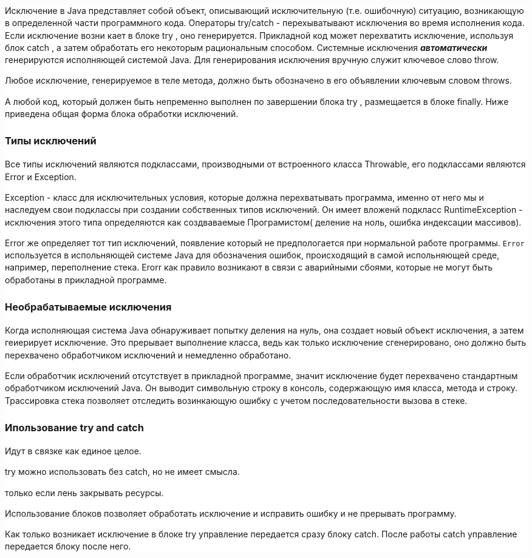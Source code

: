 Исключение в Java представляет собой объект, описывающий исключительную (т.е. ошибочную) ситуацию, возникающую в определенной части программного кода.
Операторы try/catсh - перехыватывают исключения во время исполнения кода.
Если исключение возни кает в блоке try , оно генерируется. Прикладной код может перехватить исключение, используя блок catch , а затем обработать его некоторым рациональным способом. 
Системные исключения ***автоматически*** генерируются
исполняющей системой Java. 
Для генерирования исключения вручную
служит ключевое слово throw.

Любое исключение, генерируемое в теле метода, должно быть обозначено в его объявлении ключевым словом throws.

А любой код, который должен быть непременно выполнен по завершении блока try , размещается в блоке finally. Ниже приведена общая форма блока обработки исклю­чений.

### Типы исключений

Все типы исключений являются подклассами, производными от встроенного класса Throwable, его подклассами являются Error и Exception.

Exception - класс для исключительных условия, которые должна перехватывать программа, именно от него мы и наследуем свои подклассы при создании собственных типов исключений. 
Он имеет вложенй подкласс RuntimeException - исключения этого типа определяются как создваваемые Програмистом( деление на ноль, ошибка индексации массивов).

Error же определяет тот тип исключений, появление который не предпологается при нормальной работе программы. 
`Error` используется в испольняющей системе Java для обозначения ошибок, происходящий в самой испольняющей среде, например, переполнение стека. Erorr как правило возникают в связи с аварийными сбоями, которые не могут быть обработаны в прикладной программе.

### Необрабатываемые исключения

Когда исполняющая система Jаvа обнаруживает попытку деления на нуль, она создает новый объект исключения, а затем геиерирует исключение. Это прерывает выполнение класса, ведь как только исключение сгенерировано, оно должно быть перехвачено обработчиком исключений и немедленно обработано. 

Если обработчик исключений отсутствует в прикладной программе, значит исключение будет перехвачено стандартным обработчиком исключений Java. Он выводит символьную строку в консоль, содержающую имя класса, метода и строку. Трассировка стека позволяет отследить возинкающую ошибку с учетом последовательности вызова в стеке.

### Ипользование try and catch

Идут в связке как единое целое. 

try можно использовать без catch, но не имеет смысла.

только если лень закрывать ресурсы.

Использование блоков позволяет обработать исключение и исправить ошибку и не прерывать программу. 

Как только возникает исключение в блоке try управление передается сразу блоку catch. После работы catch управление передается блоку после него.
